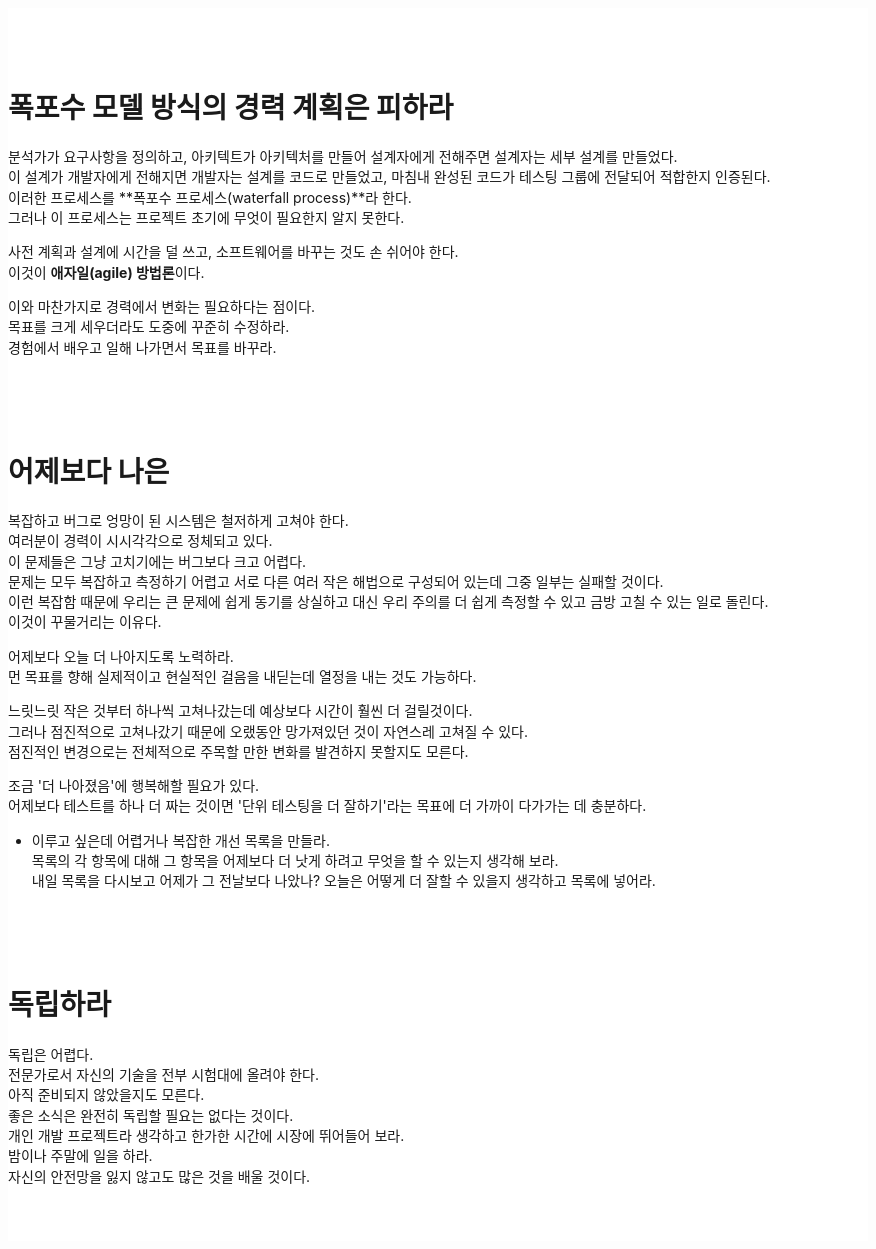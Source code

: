 <br/><br/>

# 폭포수 모델 방식의 경력 계획은 피하라
분석가가 요구사항을 정의하고, 아키텍트가 아키텍처를 만들어 설계자에게 전해주면 설계자는 세부 설계를 만들었다.<br>
이 설계가 개발자에게 전해지면 개발자는 설계를 코드로 만들었고, 마침내 완성된 코드가 테스팅 그룹에 전달되어 적합한지 인증된다.<br>
이러한 프로세스를 **폭포수 프로세스(waterfall process)**라 한다.<br>
그러나 이 프로세스는 프로젝트 초기에 무엇이 필요한지 알지 못한다.

사전 계획과 설계에 시간을 덜 쓰고, 소프트웨어를 바꾸는 것도 손 쉬어야 한다.<br>
이것이 **애자일(agile) 방법론**이다.

이와 마찬가지로 경력에서 변화는 필요하다는 점이다.<br>
목표를 크게 세우더라도 도중에 꾸준히 수정하라.<br>
경험에서 배우고 일해 나가면서 목표를 바꾸라.

<br/><br/>

# 어제보다 나은
복잡하고 버그로 엉망이 된 시스템은 철저하게 고쳐야 한다.<br>
여러분이 경력이 시시각각으로 정체되고 있다.<br>
이 문제들은 그냥 고치기에는 버그보다 크고 어렵다.<br>
문제는 모두 복잡하고 측정하기 어렵고 서로 다른 여러 작은 해법으로 구성되어 있는데 그중 일부는 실패할 것이다.<br>
이런 복잡함 때문에 우리는 큰 문제에 쉽게 동기를 상실하고 대신 우리 주의를 더 쉽게 측정할 수 있고 금방 고칠 수 있는 일로 돌린다.<br>
이것이 꾸물거리는 이유다.

어제보다 오늘 더 나아지도록 노력하라.<br>
먼 목표를 향해 실제적이고 현실적인 걸음을 내딛는데 열정을 내는 것도 가능하다.

느릿느릿 작은 것부터 하나씩 고쳐나갔는데 예상보다 시간이 훨씬 더 걸릴것이다.<br>
그러나 점진적으로 고쳐나갔기 때문에 오랬동안 망가져있던 것이 자연스레 고쳐질 수 있다.<br>
점진적인 변경으로는 전체적으로 주목할 만한 변화를 발견하지 못할지도 모른다.

조금 '더 나아졌음'에 행복해할 필요가 있다.<br>
어제보다 테스트를 하나 더 짜는 것이면 '단위 테스팅을 더 잘하기'라는 목표에 더 가까이 다가가는 데 충분하다.

- 이루고 싶은데 어렵거나 복잡한 개선 목록을 만들라.<br>
목록의 각 항목에 대해 그 항목을 어제보다 더 낫게 하려고 무엇을 할 수 있는지 생각해 보라.<br>
내일 목록을 다시보고 어제가 그 전날보다 나았나? 오늘은 어떻게 더 잘할 수 있을지 생각하고 목록에 넣어라.

<br/><br/>

# 독립하라
독립은 어렵다.<br>
전문가로서 자신의 기술을 전부 시험대에 올려야 한다.<br>
아직 준비되지 않았을지도 모른다.<br>
좋은 소식은 완전히 독립할 필요는 없다는 것이다.<br>
개인 개발 프로젝트라 생각하고 한가한 시간에 시장에 뛰어들어 보라.<br>
밤이나 주말에 일을 하라.<br>
자신의 안전망을 잃지 않고도 많은 것을 배울 것이다.

<br/><br/>
